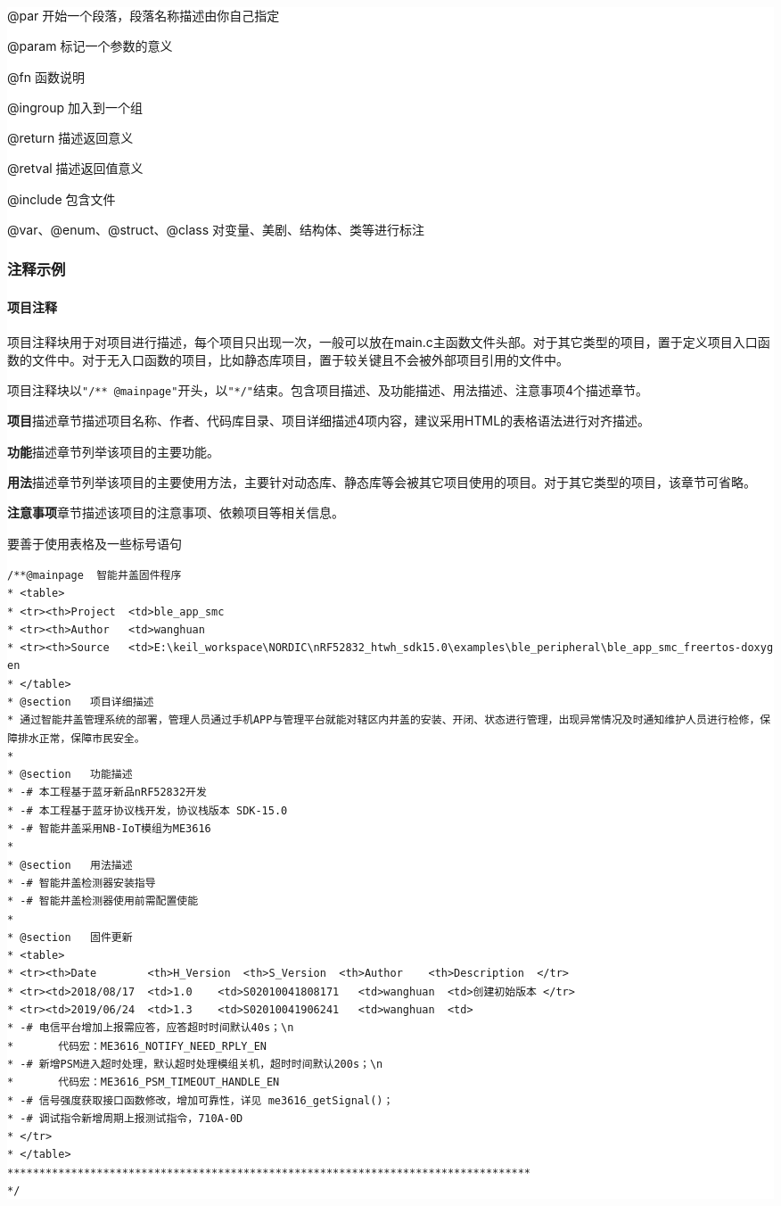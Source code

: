 @par  开始一个段落，段落名称描述由你自己指定

@param  标记一个参数的意义

@fn  函数说明

@ingroup 加入到一个组

@return  描述返回意义

@retval  描述返回值意义

@include 包含文件

@var、@enum、@struct、@class 对变量、美剧、结构体、类等进行标注


### 注释示例
#### 项目注释
项目注释块用于对项目进行描述，每个项目只出现一次，一般可以放在main.c主函数文件头部。对于其它类型的项目，置于定义项目入口函数的文件中。对于无入口函数的项目，比如静态库项目，置于较关键且不会被外部项目引用的文件中。

项目注释块以`"/** @mainpage"`开头，以`"*/"`结束。包含项目描述、及功能描述、用法描述、注意事项4个描述章节。

**项目**描述章节描述项目名称、作者、代码库目录、项目详细描述4项内容，建议采用HTML的表格语法进行对齐描述。

**功能**描述章节列举该项目的主要功能。

**用法**描述章节列举该项目的主要使用方法，主要针对动态库、静态库等会被其它项目使用的项目。对于其它类型的项目，该章节可省略。

**注意事项**章节描述该项目的注意事项、依赖项目等相关信息。

要善于使用表格及一些标号语句
```dtd
/**@mainpage  智能井盖固件程序
* <table>
* <tr><th>Project  <td>ble_app_smc 
* <tr><th>Author   <td>wanghuan 
* <tr><th>Source   <td>E:\keil_workspace\NORDIC\nRF52832_htwh_sdk15.0\examples\ble_peripheral\ble_app_smc_freertos-doxygen
* </table>
* @section   项目详细描述
* 通过智能井盖管理系统的部署，管理人员通过手机APP与管理平台就能对辖区内井盖的安装、开闭、状态进行管理，出现异常情况及时通知维护人员进行检修，保障排水正常，保障市民安全。
*
* @section   功能描述  
* -# 本工程基于蓝牙新品nRF52832开发
* -# 本工程基于蓝牙协议栈开发，协议栈版本 SDK-15.0
* -# 智能井盖采用NB-IoT模组为ME3616
* 
* @section   用法描述 
* -# 智能井盖检测器安装指导
* -# 智能井盖检测器使用前需配置使能
* 
* @section   固件更新 
* <table>
* <tr><th>Date        <th>H_Version  <th>S_Version  <th>Author    <th>Description  </tr>
* <tr><td>2018/08/17  <td>1.0    <td>S02010041808171   <td>wanghuan  <td>创建初始版本 </tr>
* <tr><td>2019/06/24  <td>1.3    <td>S02010041906241   <td>wanghuan  <td>
* -# 电信平台增加上报需应答，应答超时时间默认40s；\n
*       代码宏：ME3616_NOTIFY_NEED_RPLY_EN
* -# 新增PSM进入超时处理，默认超时处理模组关机，超时时间默认200s；\n
*       代码宏：ME3616_PSM_TIMEOUT_HANDLE_EN
* -# 信号强度获取接口函数修改，增加可靠性，详见 me3616_getSignal()；
* -# 调试指令新增周期上报测试指令，710A-0D
* </tr>
* </table>
**********************************************************************************
*/
```
